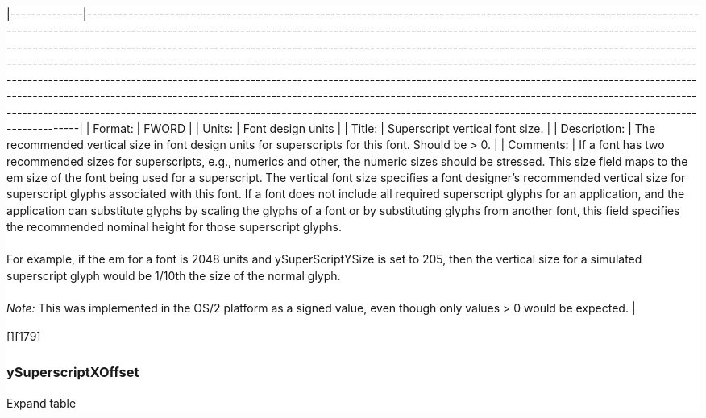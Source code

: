 |--------------|------------------------------------------------------------------------------------------------------------------------------------------------------------------------------------------------------------------------------------------------------------------------------------------------------------------------------------------------------------------------------------------------------------------------------------------------------------------------------------------------------------------------------------------------------------------------------------------------------------------------------------------------------------------------------------------------------------------------------------------------------------------------------------------------------------------------------------------------------------------------------------------------------------------------------------------------------------------|
| Format:      | FWORD                                                                                                                                                                                                                                                                                                                                                                                                                                                                                                                                                                                                                                                                                                                                                                                                                                                                                                                                                            |
| Units:       | Font design units                                                                                                                                                                                                                                                                                                                                                                                                                                                                                                                                                                                                                                                                                                                                                                                                                                                                                                                                                |
| Title:       | Superscript vertical font size.                                                                                                                                                                                                                                                                                                                                                                                                                                                                                                                                                                                                                                                                                                                                                                                                                                                                                                                                  |
| Description: | The recommended vertical size in font design units for superscripts for this font. Should be > 0.                                                                                                                                                                                                                                                                                                                                                                                                                                                                                                                                                                                                                                                                                                                                                                                                                                                                |
| Comments:    | If a font has two recommended sizes for superscripts, e.g., numerics and other, the numeric sizes should be stressed. This size field maps to the em size of the font being used for a superscript. The vertical font size specifies a font designer’s recommended vertical size for superscript glyphs associated with this font. If a font does not include all required superscript glyphs for an application, and the application can substitute glyphs by scaling the glyphs of a font or by substituting glyphs from another font, this field specifies the recommended nominal height for those superscript glyphs.  <br>  <br>For example, if the em for a font is 2048 units and ySuperScriptYSize is set to 205, then the vertical size for a simulated superscript glyph would be 1/10th the size of the normal glyph.  <br>  <br>_Note:_ This was implemented in the OS/2 platform as a signed value, even though only values > 0 would be expected. |

[][179]

### ySuperscriptXOffset

Expand table
